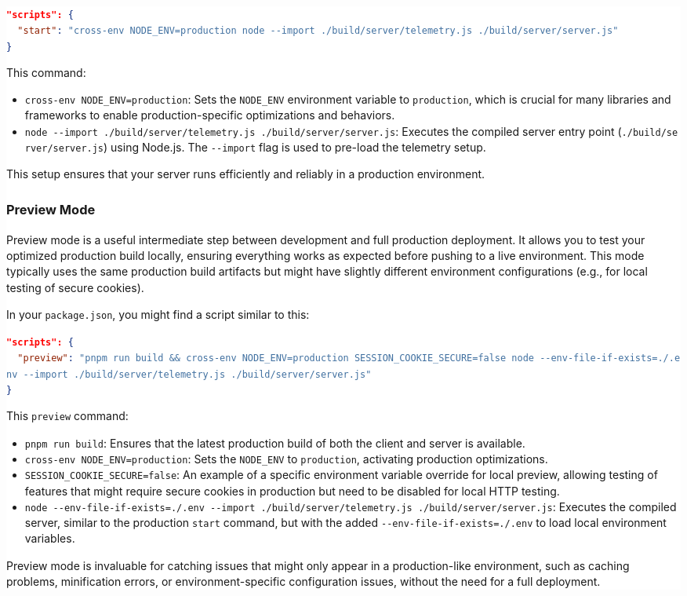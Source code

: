 ```json
"scripts": {
  "start": "cross-env NODE_ENV=production node --import ./build/server/telemetry.js ./build/server/server.js"
}
```

This command:
*   `cross-env NODE_ENV=production`: Sets the `NODE_ENV` environment variable to `production`, which is crucial for many
    libraries and frameworks to enable production-specific optimizations and behaviors.
*   `node --import ./build/server/telemetry.js ./build/server/server.js`: Executes the compiled server entry point
    (`./build/server/server.js`) using Node.js. The `--import` flag is used to pre-load the telemetry setup.

This setup ensures that your server runs efficiently and reliably in a production environment.

### Preview Mode

Preview mode is a useful intermediate step between development and full production deployment. It allows you to test your
optimized production build locally, ensuring everything works as expected before pushing to a live environment. This mode
typically uses the same production build artifacts but might have slightly different environment configurations (e.g., for local
testing of secure cookies).

In your `package.json`, you might find a script similar to this:

```json
"scripts": {
  "preview": "pnpm run build && cross-env NODE_ENV=production SESSION_COOKIE_SECURE=false node --env-file-if-exists=./.env --import ./build/server/telemetry.js ./build/server/server.js"
}
```

This `preview` command:
*   `pnpm run build`: Ensures that the latest production build of both the client and server is available.
*   `cross-env NODE_ENV=production`: Sets the `NODE_ENV` to `production`, activating production optimizations.
*   `SESSION_COOKIE_SECURE=false`: An example of a specific environment variable override for local preview, allowing testing of
    features that might require secure cookies in production but need to be disabled for local HTTP testing.
*   `node --env-file-if-exists=./.env --import ./build/server/telemetry.js ./build/server/server.js`: Executes the compiled
    server, similar to the production `start` command, but with the added `--env-file-if-exists=./.env` to load local
    environment variables.

Preview mode is invaluable for catching issues that might only appear in a production-like environment, such as caching
problems, minification errors, or environment-specific configuration issues, without the need for a full deployment.
